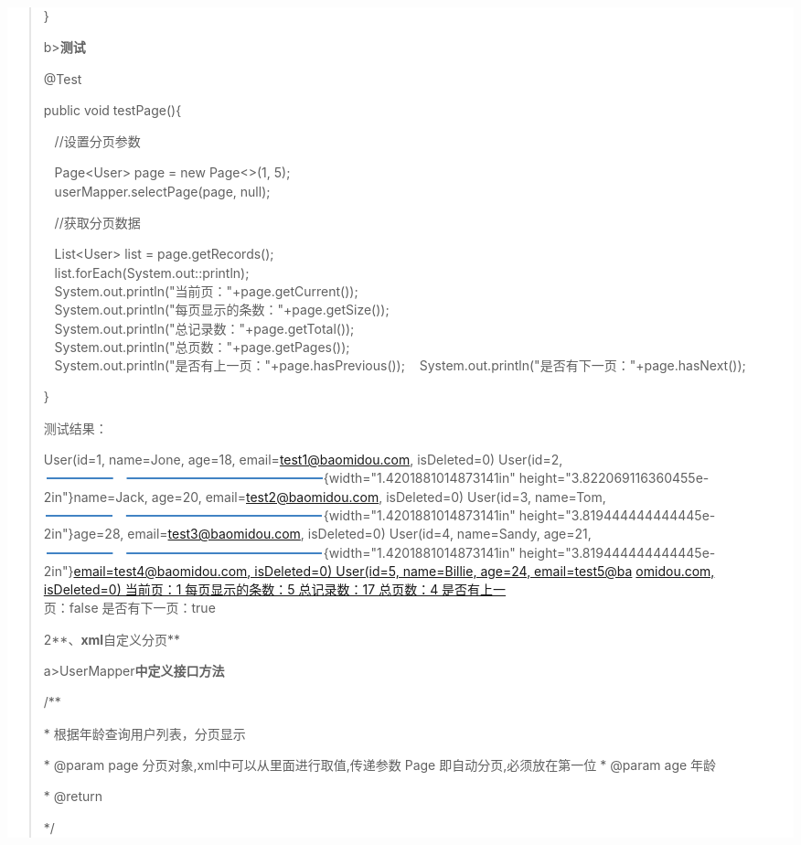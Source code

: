>
> }
>
> b\>**测试**
>
> \@Test
>
> public void testPage(){
>
>    //设置分页参数
>
>    Page\<User\> page = new Page\<\>(1, 5);\
>    userMapper.selectPage(page, null);
>
>    //获取分页数据
>
>    List\<User\> list = page.getRecords();\
>    list.forEach(System.out::println);\
>    System.out.println(\"当前页：\"+page.getCurrent());\
>    System.out.println(\"每页显示的条数：\"+page.getSize());\
>    System.out.println(\"总记录数：\"+page.getTotal());\
>    System.out.println(\"总页数：\"+page.getPages());\
>    System.out.println(\"是否有上一页：\"+page.hasPrevious());  
>  System.out.println(\"是否有下一页：\"+page.hasNext());
>
> }
>
> 测试结果：
>
> User(id=1, name=Jone, age=18, email=<test1@baomidou.com>, isDeleted=0)
> User(id=2,\
> ![](./media/image554.png){width="1.4201881014873141in"
> height="3.822069116360455e-2in"}name=Jack, age=20,
> email=<test2@baomidou.com>, isDeleted=0) User(id=3, name=Tom,\
> ![](./media/image555.png){width="1.4201881014873141in"
> height="3.819444444444445e-2in"}age=28, email=<test3@baomidou.com>,
> isDeleted=0) User(id=4, name=Sandy, age=21,\
> ![](./media/image556.png){width="1.4201881014873141in"
> height="3.819444444444445e-2in"}[email=test4@baomidou.com,
> isDeleted=0) User(id=5, name=Billie, age=24,
> email=test5@ba](mailto:test5@baomidou.com) [omidou.com, isDeleted=0)
> 当前页：1 每页显示的条数：5 总记录数：17 总页数：4
> 是否有上一](mailto:test5@baomidou.com)\
> 页：false 是否有下一页：true
>
> 2**、**xml**自定义分页**
>
> a\>UserMapper**中定义接口方法**
>
> /\*\*
>
> \* 根据年龄查询用户列表，分页显示
>
> \* \@param page 分页对象,xml中可以从里面进行取值,传递参数 Page
> 即自动分页,必须放在第一位 \* \@param age 年龄
>
> \* \@return
>
> \*/